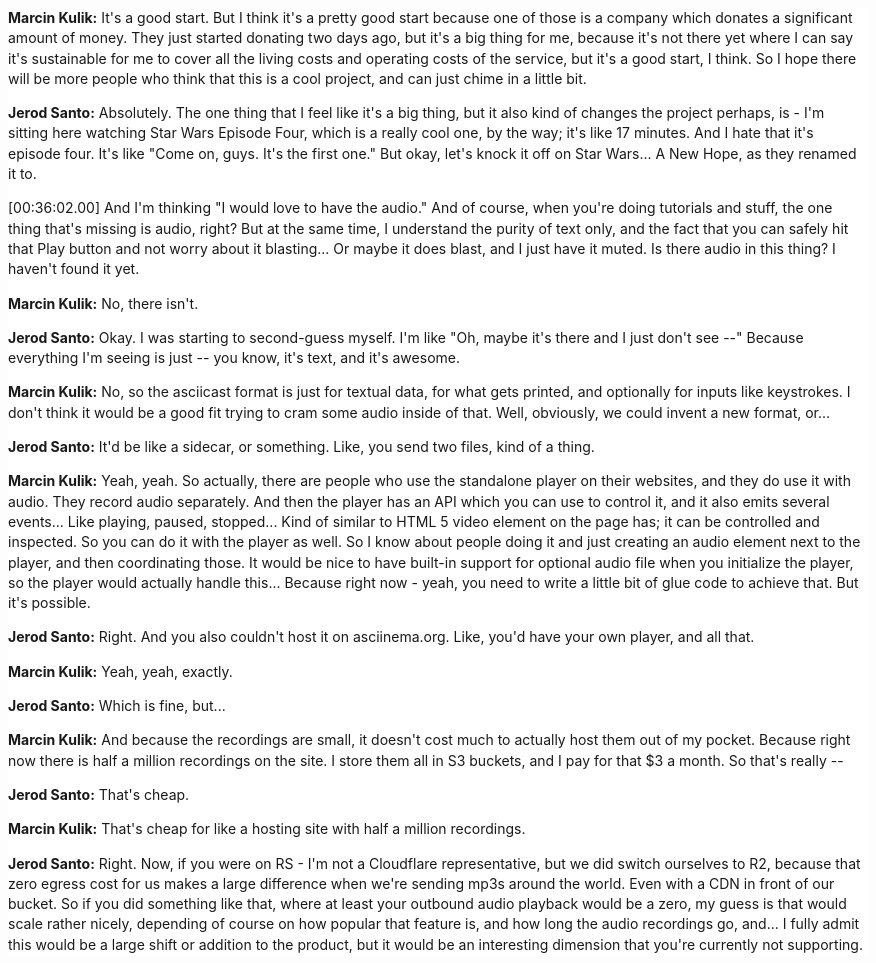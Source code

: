 **Marcin Kulik:** It's a good start. But I think it's a pretty good start because one of those is a company which donates a significant amount of money. They just started donating two days ago, but it's a big thing for me, because it's not there yet where I can say it's sustainable for me to cover all the living costs and operating costs of the service, but it's a good start, I think. So I hope there will be more people who think that this is a cool project, and can just chime in a little bit.

**Jerod Santo:** Absolutely. The one thing that I feel like it's a big thing, but it also kind of changes the project perhaps, is - I'm sitting here watching Star Wars Episode Four, which is a really cool one, by the way; it's like 17 minutes. And I hate that it's episode four. It's like "Come on, guys. It's the first one." But okay, let's knock it off on Star Wars... A New Hope, as they renamed it to.

\[00:36:02.00\] And I'm thinking "I would love to have the audio." And of course, when you're doing tutorials and stuff, the one thing that's missing is audio, right? But at the same time, I understand the purity of text only, and the fact that you can safely hit that Play button and not worry about it blasting... Or maybe it does blast, and I just have it muted. Is there audio in this thing? I haven't found it yet.

**Marcin Kulik:** No, there isn't.

**Jerod Santo:** Okay. I was starting to second-guess myself. I'm like "Oh, maybe it's there and I just don't see --" Because everything I'm seeing is just -- you know, it's text, and it's awesome.

**Marcin Kulik:** No, so the asciicast format is just for textual data, for what gets printed, and optionally for inputs like keystrokes. I don't think it would be a good fit trying to cram some audio inside of that. Well, obviously, we could invent a new format, or...

**Jerod Santo:** It'd be like a sidecar, or something. Like, you send two files, kind of a thing.

**Marcin Kulik:** Yeah, yeah. So actually, there are people who use the standalone player on their websites, and they do use it with audio. They record audio separately. And then the player has an API which you can use to control it, and it also emits several events... Like playing, paused, stopped... Kind of similar to HTML 5 video element on the page has; it can be controlled and inspected. So you can do it with the player as well. So I know about people doing it and just creating an audio element next to the player, and then coordinating those. It would be nice to have built-in support for optional audio file when you initialize the player, so the player would actually handle this... Because right now - yeah, you need to write a little bit of glue code to achieve that. But it's possible.

**Jerod Santo:** Right. And you also couldn't host it on asciinema.org. Like, you'd have your own player, and all that.

**Marcin Kulik:** Yeah, yeah, exactly.

**Jerod Santo:** Which is fine, but...

**Marcin Kulik:** And because the recordings are small, it doesn't cost much to actually host them out of my pocket. Because right now there is half a million recordings on the site. I store them all in S3 buckets, and I pay for that $3 a month. So that's really --

**Jerod Santo:** That's cheap.

**Marcin Kulik:** That's cheap for like a hosting site with half a million recordings.

**Jerod Santo:** Right. Now, if you were on RS - I'm not a Cloudflare representative, but we did switch ourselves to R2, because that zero egress cost for us makes a large difference when we're sending mp3s around the world. Even with a CDN in front of our bucket. So if you did something like that, where at least your outbound audio playback would be a zero, my guess is that would scale rather nicely, depending of course on how popular that feature is, and how long the audio recordings go, and... I fully admit this would be a large shift or addition to the product, but it would be an interesting dimension that you're currently not supporting.
